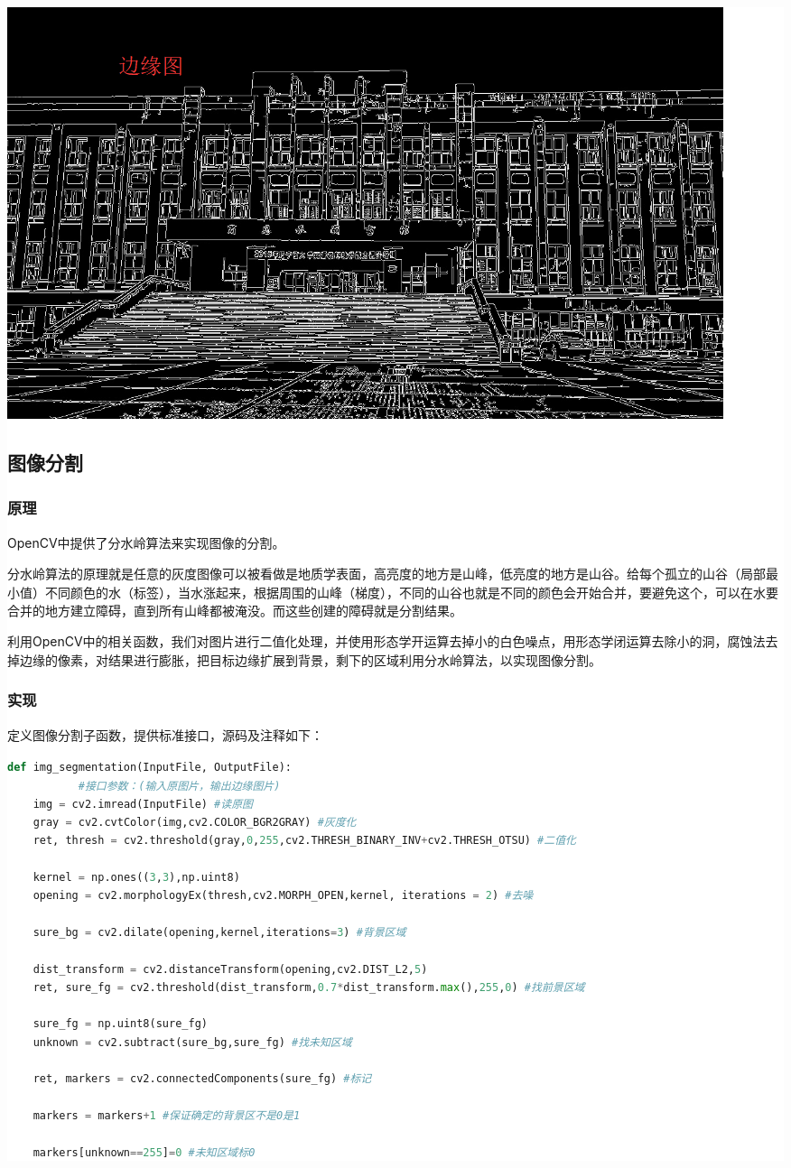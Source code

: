 ![](./1003/11.png)

## 图像分割

### 原理

OpenCV中提供了分水岭算法来实现图像的分割。

分水岭算法的原理就是任意的灰度图像可以被看做是地质学表面，高亮度的地方是山峰，低亮度的地方是山谷。给每个孤立的山谷（局部最小值）不同颜色的水（标签），当水涨起来，根据周围的山峰（梯度），不同的山谷也就是不同的颜色会开始合并，要避免这个，可以在水要合并的地方建立障碍，直到所有山峰都被淹没。而这些创建的障碍就是分割结果。

利用OpenCV中的相关函数，我们对图片进行二值化处理，并使用形态学开运算去掉小的白色噪点，用形态学闭运算去除小的洞，腐蚀法去掉边缘的像素，对结果进行膨胀，把目标边缘扩展到背景，剩下的区域利用分水岭算法，以实现图像分割。

### 实现

定义图像分割子函数，提供标准接口，源码及注释如下：

``` python
def img_segmentation(InputFile, OutputFile):
           #接口参数：(输入原图片，输出边缘图片)
    img = cv2.imread(InputFile) #读原图
    gray = cv2.cvtColor(img,cv2.COLOR_BGR2GRAY) #灰度化
    ret, thresh = cv2.threshold(gray,0,255,cv2.THRESH_BINARY_INV+cv2.THRESH_OTSU) #二值化
    
    kernel = np.ones((3,3),np.uint8)
    opening = cv2.morphologyEx(thresh,cv2.MORPH_OPEN,kernel, iterations = 2) #去噪
    
    sure_bg = cv2.dilate(opening,kernel,iterations=3) #背景区域

    dist_transform = cv2.distanceTransform(opening,cv2.DIST_L2,5)
    ret, sure_fg = cv2.threshold(dist_transform,0.7*dist_transform.max(),255,0) #找前景区域

    sure_fg = np.uint8(sure_fg)
    unknown = cv2.subtract(sure_bg,sure_fg) #找未知区域

    ret, markers = cv2.connectedComponents(sure_fg) #标记

    markers = markers+1 #保证确定的背景区不是0是1

    markers[unknown==255]=0 #未知区域标0
```